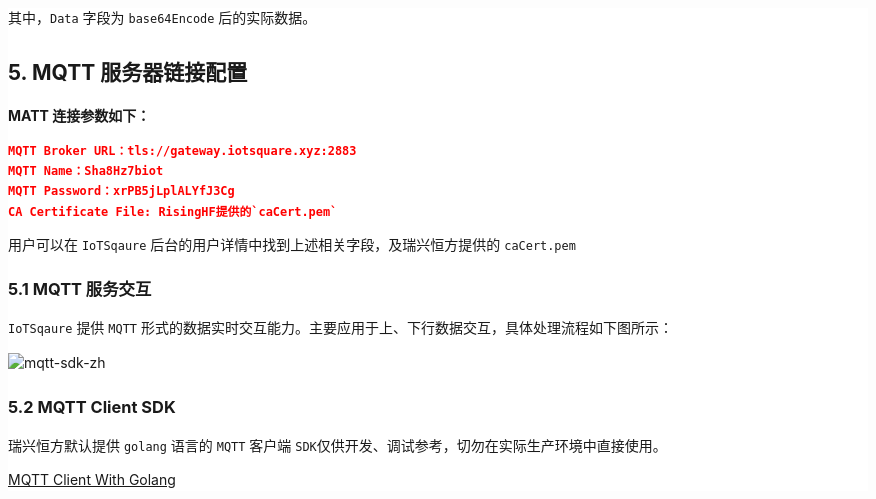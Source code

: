 其中，`Data` 字段为 `base64Encode` 后的实际数据。

## 5. MQTT 服务器链接配置

**MATT 连接参数如下：**

```json
MQTT Broker URL：tls://gateway.iotsquare.xyz:2883
MQTT Name：Sha8Hz7biot
MQTT Password：xrPB5jLplALYfJ3Cg
CA Certificate File: RisingHF提供的`caCert.pem`
```

用户可以在 `IoTSqaure` 后台的用户详情中找到上述相关字段，及瑞兴恒方提供的 `caCert.pem`

### 5.1 MQTT 服务交互

`IoTSqaure` 提供 `MQTT` 形式的数据实时交互能力。主要应用于上、下行数据交互，具体处理流程如下图所示：

![mqtt-sdk-zh](mqtt-sdk-zh.png)

### 5.2 MQTT Client SDK

瑞兴恒方默认提供 `golang` 语言的 `MQTT` 客户端 `SDK`仅供开发、调试参考，切勿在实际生产环境中直接使用。

[MQTT Client With Golang](mqtt-sdk-client-master.tar.gz)
